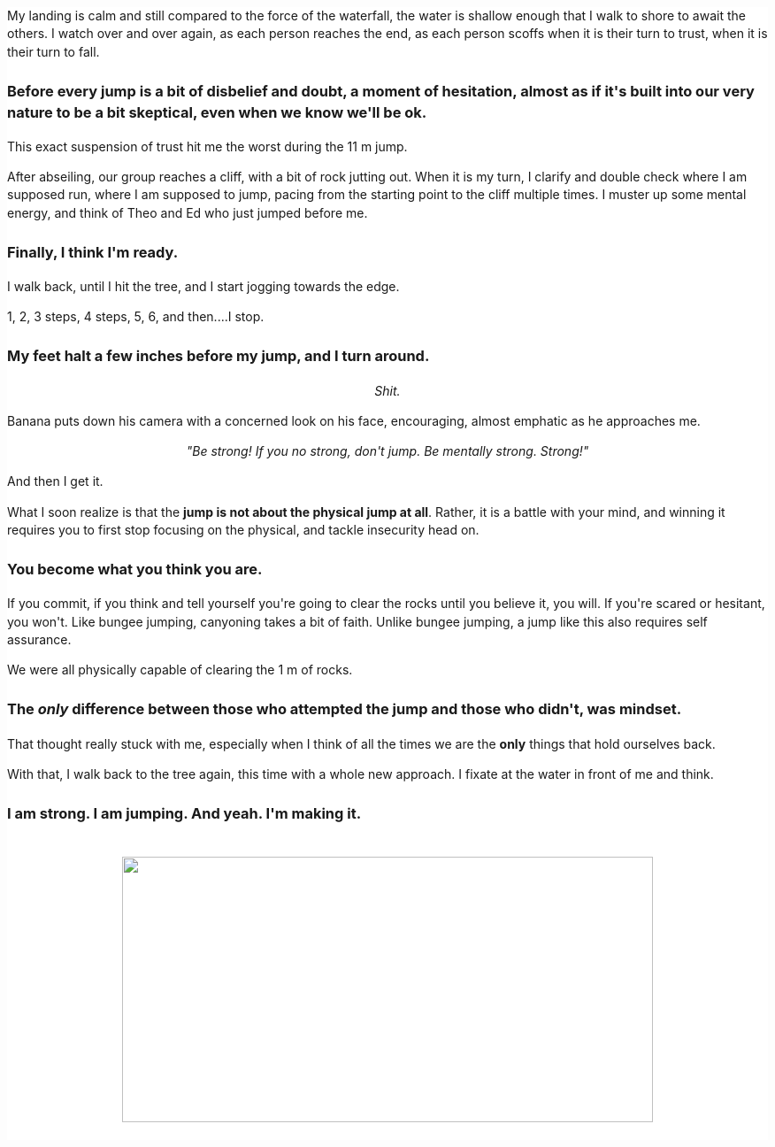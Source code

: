 
My landing is calm and still compared to the force of the waterfall, the water is shallow enough that I walk to shore to await the others. I watch over and over again, as each person reaches the end, as each person scoffs when it is their turn to trust, when it is their turn to fall. 

<h3>Before every jump is a bit of disbelief and doubt, a moment of hesitation, almost as if it's built into our very nature to be a bit skeptical, even when we know we'll be ok.</h3>

This exact suspension of trust hit me the worst during the 11 m jump.

After abseiling, our group reaches a cliff, with a bit of rock jutting out. When it is my turn, I clarify and double check where I am supposed run, where I am supposed to jump, pacing from the starting point to the cliff multiple times. I muster up some mental energy, and think of Theo and Ed who just jumped before me. 

<h3>Finally, I think I'm ready.</h3>

I walk back, until I hit the tree, and I start jogging towards the edge.

1, 2, 3 steps, 4 steps, 5, 6, and then....I stop.

<h3>My feet halt a few inches before my jump, and I turn around.</h3>
<center><i>Shit.</i></center>

Banana puts down his camera with a concerned look on his face, encouraging, almost emphatic as he approaches me.

<center><i>"Be strong! If you no strong, don't jump. Be mentally strong. Strong!"</i></center>

And then I get it.

What I soon realize is that the <b>jump is not about the physical jump at all</b>. Rather, it is a battle with your mind, and winning it requires you to first stop focusing on the physical, and tackle insecurity head on.

<h3>You become what you think you are.</h3>

If you commit, if you think and tell yourself you're going to clear the rocks until you believe it, you will. If you're scared or hesitant, you won't. Like bungee jumping, canyoning takes a bit of faith. Unlike bungee jumping, a jump like this also requires self assurance. 

We were all physically capable of clearing the 1 m of rocks.

<h3>The <i>only</i> difference between those who attempted the jump and those who didn't, was mindset.</h3>

That thought really stuck with me, especially when I think of all the times we are the <b>only</b> things that hold ourselves back. 

With that, I walk back to the tree again, this time with a whole new approach. I fixate at the water in front of me and think.

<h3>I am strong. I am jumping. And yeah. I'm making it.</h3>

<center>
  <img src="{{site.url}}/img/du/canyon/jump.jpg" height="300px" width="600px" style="padding:20px;display:inline-block"/>
</center>